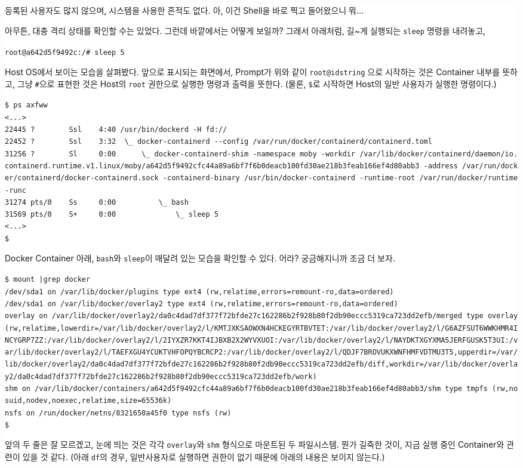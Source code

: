 등록된 사용자도 많지 않으며, 시스템을 사용한 흔적도 없다. 아, 이건
Shell을 바로 찍고 들어왔으니 뭐...

아무튼, 대충 격리 상태를 확인할 수는 있었다. 그런데 바깥에서는 어떻게
보일까? 그래서 아래처럼, 길~게 실행되는 `sleep` 명령을 내려놓고,

```console
root@a642d5f9492c:/# sleep 5
```

Host OS에서 보이는 모습을 살펴봤다. 앞으로 표시되는 화면에서, Prompt가
위와 같이 `root@idstring` 으로 시작하는 것은 Container 내부를 뜻하고,
그냥 `#`으로 표현한 것은 Host의 `root` 권한으로 실행한 명령과 출력을
뜻한다. (물론, `$`로 시작하면 Host의 일반 사용자가 실행한 명령이다.)

```console
$ ps axfww
<...>
22445 ?        Ssl    4:40 /usr/bin/dockerd -H fd://
22452 ?        Ssl    3:32  \_ docker-containerd --config /var/run/docker/containerd/containerd.toml
31256 ?        Sl     0:00      \_ docker-containerd-shim -namespace moby -workdir /var/lib/docker/containerd/daemon/io.containerd.runtime.v1.linux/moby/a642d5f9492cfc44a89a6bf7f6b0deacb100fd30ae218b3feab166ef4d80abb3 -address /var/run/docker/containerd/docker-containerd.sock -containerd-binary /usr/bin/docker-containerd -runtime-root /var/run/docker/runtime-runc
31274 pts/0    Ss     0:00          \_ bash
31569 pts/0    S+     0:00              \_ sleep 5
<...>
$ 
```

Docker Container 아래, `bash`와 `sleep`이 매달려 있는 모습을 확인할 수 있다.
어라? 궁금해지니까 조금 더 보자.

```console
$ mount |grep docker
/dev/sda1 on /var/lib/docker/plugins type ext4 (rw,relatime,errors=remount-ro,data=ordered)
/dev/sda1 on /var/lib/docker/overlay2 type ext4 (rw,relatime,errors=remount-ro,data=ordered)
overlay on /var/lib/docker/overlay2/da0c4dad7df377f72bfde27c162286b2f928b80f2db90eccc5319ca723dd2efb/merged type overlay (rw,relatime,lowerdir=/var/lib/docker/overlay2/l/KMTJXKSAOWXN4HCKEGYRTBVTET:/var/lib/docker/overlay2/l/G6AZFSUT6WWKHMR4INCYGRP7ZZ:/var/lib/docker/overlay2/l/2IYXZR7KKT4IJBXB2X2WYVXUOI:/var/lib/docker/overlay2/l/NAYDKTXGYXMA5JERFGUSK5T3UI:/var/lib/docker/overlay2/l/TAEFXGU4YCUKTVHFOPQYBCRCP2:/var/lib/docker/overlay2/l/QDJF7BROVUKXWNFHMFVDTMU3T5,upperdir=/var/lib/docker/overlay2/da0c4dad7df377f72bfde27c162286b2f928b80f2db90eccc5319ca723dd2efb/diff,workdir=/var/lib/docker/overlay2/da0c4dad7df377f72bfde27c162286b2f928b80f2db90eccc5319ca723dd2efb/work)
shm on /var/lib/docker/containers/a642d5f9492cfc44a89a6bf7f6b0deacb100fd30ae218b3feab166ef4d80abb3/shm type tmpfs (rw,nosuid,nodev,noexec,relatime,size=65536k)
nsfs on /run/docker/netns/8321650a45f0 type nsfs (rw)
$ 
```

앞의 두 줄은 잘 모르겠고, 눈에 띄는 것은 각각 `overlay`와 `shm` 형식으로
마운트된 두 파일시스템. 뭔가 길죽한 것이, 지금 실행 중인 Container와
관련이 있을 것 같다. (아래 `df`의 경우, 일반사용자로 실행하면 권한이 없기
때문에 아래의 내용은 보이지 않는다.)
